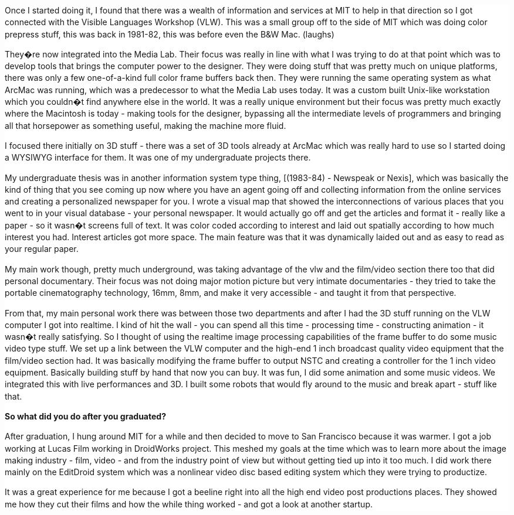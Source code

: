 Once I started doing it, I found that there was a wealth of information and services at MIT to help in that direction so I got connected with the Visible Languages Workshop (VLW). This was a small group off to the side of MIT which was doing color prepress stuff, this was back in 1981-82, this was before even the B&W Mac. (laughs)

They�re now integrated into the Media Lab. Their focus was really in line with what I was trying to do at that point which was to develop tools that brings the computer power to the designer. They were doing stuff that was pretty much on unique platforms, there was only a few one-of-a-kind full color frame buffers back then. They were running the same operating system as what ArcMac was running, which was a predecessor to what the Media Lab uses today. It was a custom built Unix-like workstation which you couldn�t find anywhere else in the world. It was a really unique environment but their focus was pretty much exactly where the Macintosh is today - making tools for the designer, bypassing all the intermediate levels of programmers and bringing all that horsepower as something useful, making the machine more fluid.

I focused there initially on 3D stuff - there was a set of 3D tools already at ArcMac which was really hard to use so I started doing a WYSIWYG interface for them. It was one of my undergraduate projects there.

My undergraduate thesis was in another information system type thing, \[(1983-84) - Newspeak or Nexis\], which was basically the kind of thing that you see coming up now where you have an agent going off and collecting information from the online services and creating a personalized newspaper for you. I wrote a visual map that showed the interconnections of various places that you went to in your visual database - your personal newspaper. It would actually go off and get the articles and format it - really like a paper - so it wasn�t screens full of text. It was color coded according to interest and laid out spatially according to how much interest you had. Interest articles got more space. The main feature was that it was dynamically laided out and as easy to read as your regular paper.

My main work though, pretty much underground, was taking advantage of the vlw and the film/video section there too that did personal documentary. Their focus was not doing major motion picture but very intimate documentaries - they tried to take the portable cinematography technology, 16mm, 8mm, and make it very accessible - and taught it from that perspective.

From that, my main personal work there was between those two departments and after I had the 3D stuff running on the VLW computer I got into realtime. I kind of hit the wall - you can spend all this time - processing time - constructing animation - it wasn�t really satisfying. So I thought of using the realtime image processing capabilities of the frame buffer to do some music video type stuff. We set up a link between the VLW computer and the high-end 1 inch broadcast quality video equipment that the film/video section had. It was basically modifying the frame buffer to output NSTC and creating a controller for the 1 inch video equipment. Basically building stuff by hand that now you can buy. It was fun, I did some animation and some music videos. We integrated this with live performances and 3D. I built some robots that would fly around to the music and break apart - stuff like that.

**So what did you do after you graduated?**

After graduation, I hung around MIT for a while and then decided to move to San Francisco because it was warmer. I got a job working at Lucas Film working in DroidWorks project. This meshed my goals at the time which was to learn more about the image making industry - film, video - and from the industry point of view but without getting tied up into it too much. I did work there mainly on the EditDroid system which was a nonlinear video disc based editing system which they were trying to productize.

It was a great experience for me because I got a beeline right into all the high end video post productions places. They showed me how they cut their films and how the while thing worked - and got a look at another startup.
